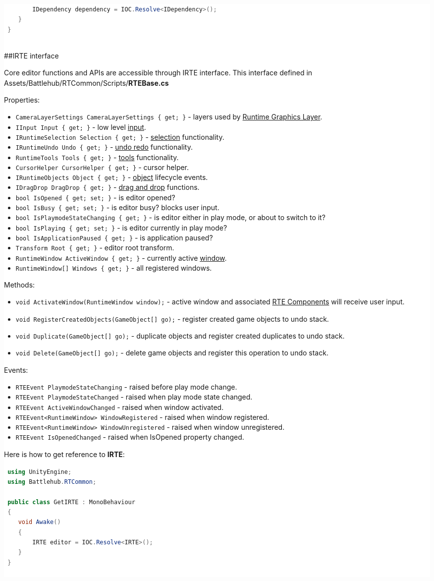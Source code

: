 ``` C#
		IDependency dependency = IOC.Resolve<IDependency>();
	}
 }
	
```

##IRTE interface

Core editor functions and APIs are accessible through IRTE interface. This interface defined in Assets/Battlehub/RTCommon/Scripts/__RTEBase.cs__
	
Properties:

  * `CameraLayerSettings CameraLayerSettings { get; }` - layers used by [Runtime Graphics Layer](rendering.md#runtime-graphics-layer).
  * `IInput Input { get; }` - low level [input](#input).
  * `IRuntimeSelection Selection { get; }` - [selection](#runtime-selection) functionality.
  * `IRuntimeUndo Undo { get; }` - [undo redo](#runtime-undo) functionality.
  * `RuntimeTools Tools { get; }` - [tools](#runtime-tools) functionality.
  * `CursorHelper CursorHelper { get; }` - cursor helper.
  * `IRuntimeObjects Object { get; }` - [object](#runtime-objects) lifecycle events.
  * `IDragDrop DragDrop { get; }` - [drag and drop](#drag-and-drop) functions.
  * `bool IsOpened { get; set; }` - is editor opened? 
  * `bool IsBusy { get; set; }` - is editor busy? blocks user input.
  * `bool IsPlaymodeStateChanging { get; }` - is editor either in play mode, or about to switch to it? 
  * `bool IsPlaying { get; set; }` - is editor currently in play mode?
  * `bool IsApplicationPaused { get; }` - is application paused?
  * `Transform Root { get; }` -  editor root transform.
  * `RuntimeWindow ActiveWindow { get; }` - currently active [window](#runtime-window). 
  * `RuntimeWindow[] Windows { get; }` - all registered windows.
        
Methods:

  * `void ActivateWindow(RuntimeWindow window);` - active window and associated [RTE Components](#rte-component) will receive user input.
  
  * `void RegisterCreatedObjects(GameObject[] go);` - register created game objects to undo stack.
  * `void Duplicate(GameObject[] go);` - duplicate objects and register created duplicates to undo stack.
  * `void Delete(GameObject[] go);` - delete game objects and register this operation to undo stack.

Events:

  * `RTEEvent PlaymodeStateChanging` - raised before play mode change.
  * `RTEEvent PlaymodeStateChanged` - raised when play mode state changed.
  * `RTEEvent ActiveWindowChanged` - raised when window activated.
  * `RTEEvent<RuntimeWindow> WindowRegistered` - raised when window registered.
  * `RTEEvent<RuntimeWindow> WindowUnregistered` - raised when window unregistered.
  * `RTEEvent IsOpenedChanged` - raised when IsOpened property changed.

Here is how to get reference to __IRTE__:
``` C#
 using UnityEngine;
 using Battlehub.RTCommon;
 
 public class GetIRTE : MonoBehaviour
 {
	void Awake()
	{
		IRTE editor = IOC.Resolve<IRTE>();
	}
 }
	
```
